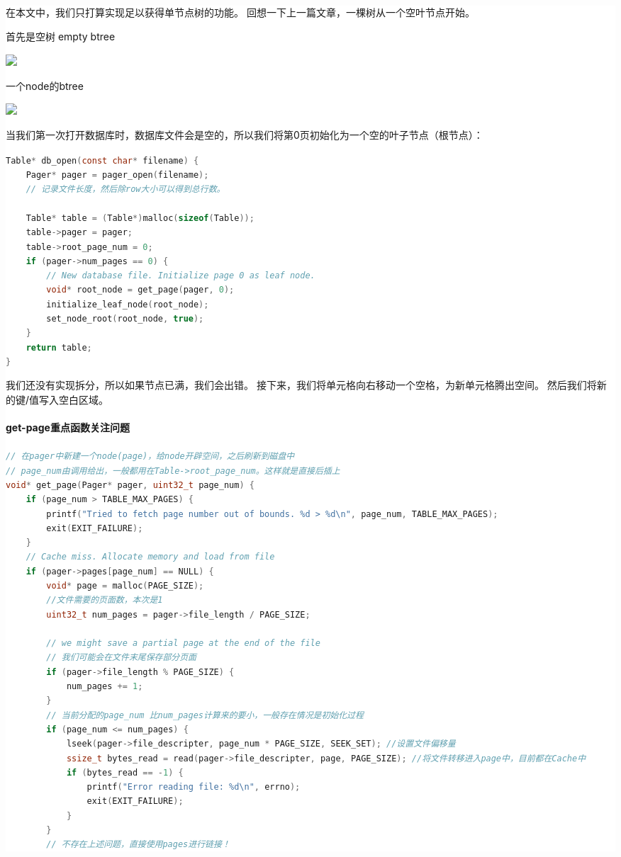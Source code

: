 在本文中，我们只打算实现足以获得单节点树的功能。 回想一下上一篇文章，一棵树从一个空叶节点开始。

首先是空树 empty btree

![](https://cstack.github.io/db_tutorial/assets/images/btree1.png)

一个node的btree



![](https://cstack.github.io/db_tutorial/assets/images/btree2.png)



当我们第一次打开数据库时，数据库文件会是空的，所以我们将第0页初始化为一个空的叶子节点（根节点）：

```c
Table* db_open(const char* filename) {
    Pager* pager = pager_open(filename);
    // 记录文件长度，然后除row大小可以得到总行数。

    Table* table = (Table*)malloc(sizeof(Table));
    table->pager = pager;
    table->root_page_num = 0;
    if (pager->num_pages == 0) {
        // New database file. Initialize page 0 as leaf node.
        void* root_node = get_page(pager, 0);
        initialize_leaf_node(root_node);
        set_node_root(root_node, true);
    }
    return table;
}
```

我们还没有实现拆分，所以如果节点已满，我们会出错。 接下来，我们将单元格向右移动一个空格，为新单元格腾出空间。 然后我们将新的键/值写入空白区域。

#### get-page重点函数关注问题

```c
// 在pager中新建一个node(page)，给node开辟空间，之后刷新到磁盘中
// page_num由调用给出，一般都用在Table->root_page_num。这样就是直接后插上
void* get_page(Pager* pager, uint32_t page_num) {
    if (page_num > TABLE_MAX_PAGES) {
        printf("Tried to fetch page number out of bounds. %d > %d\n", page_num, TABLE_MAX_PAGES);
        exit(EXIT_FAILURE);
    }
    // Cache miss. Allocate memory and load from file
    if (pager->pages[page_num] == NULL) {
        void* page = malloc(PAGE_SIZE);
        //文件需要的页面数，本次是1
        uint32_t num_pages = pager->file_length / PAGE_SIZE;

        // we might save a partial page at the end of the file
        // 我们可能会在文件末尾保存部分页面
        if (pager->file_length % PAGE_SIZE) {
            num_pages += 1;
        }
        // 当前分配的page_num 比num_pages计算来的要小，一般存在情况是初始化过程
        if (page_num <= num_pages) {
            lseek(pager->file_descripter, page_num * PAGE_SIZE, SEEK_SET); //设置文件偏移量
            ssize_t bytes_read = read(pager->file_descripter, page, PAGE_SIZE); //将文件转移进入page中，目前都在Cache中
            if (bytes_read == -1) {
                printf("Error reading file: %d\n", errno);
                exit(EXIT_FAILURE);
            }
        }
        // 不存在上述问题，直接使用pages进行链接！
```